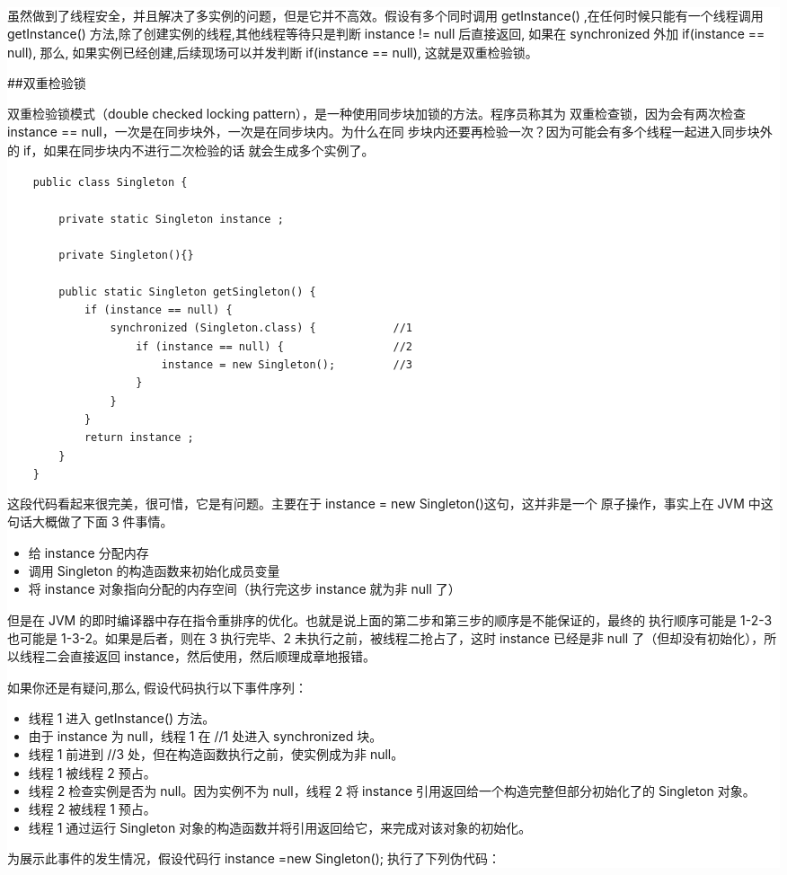 虽然做到了线程安全，并且解决了多实例的问题，但是它并不高效。假设有多个同时调用 getInstance()
,在任何时候只能有一个线程调用 getInstance() 方法,除了创建实例的线程,其他线程等待只是判断
instance != null 后直接返回, 如果在 synchronized 外加 if(instance == null), 那么,
如果实例已经创建,后续现场可以并发判断 if(instance == null), 这就是双重检验锁。

##双重检验锁

双重检验锁模式（double checked locking pattern），是一种使用同步块加锁的方法。程序员称其为
双重检查锁，因为会有两次检查 instance == null，一次是在同步块外，一次是在同步块内。为什么在同
步块内还要再检验一次？因为可能会有多个线程一起进入同步块外的 if，如果在同步块内不进行二次检验的话
就会生成多个实例了。


```
    public class Singleton {

        private static Singleton instance ;

        private Singleton(){}

        public static Singleton getSingleton() {
        	if (instance == null) {
        		synchronized (Singleton.class) {            //1
        			if (instance == null) {                 //2
        				instance = new Singleton();         //3
        			}
        		}
        	}
        	return instance ;
        }
    }
```

这段代码看起来很完美，很可惜，它是有问题。主要在于 instance = new Singleton()这句，这并非是一个
原子操作，事实上在 JVM 中这句话大概做了下面 3 件事情。


* 给 instance 分配内存
* 调用 Singleton 的构造函数来初始化成员变量
* 将 instance 对象指向分配的内存空间（执行完这步 instance 就为非 null 了）


但是在 JVM 的即时编译器中存在指令重排序的优化。也就是说上面的第二步和第三步的顺序是不能保证的，最终的
执行顺序可能是 1-2-3 也可能是 1-3-2。如果是后者，则在 3 执行完毕、2 未执行之前，被线程二抢占了，这时
 instance 已经是非 null 了（但却没有初始化），所以线程二会直接返回 instance，然后使用，然后顺理成章地报错。

如果你还是有疑问,那么, 假设代码执行以下事件序列：

* 线程 1 进入 getInstance() 方法。
* 由于 instance 为 null，线程 1 在 //1 处进入 synchronized 块。
* 线程 1 前进到 //3 处，但在构造函数执行之前，使实例成为非 null。
* 线程 1 被线程 2 预占。
* 线程 2 检查实例是否为 null。因为实例不为 null，线程 2 将 instance 引用返回给一个构造完整但部分初始化了的 Singleton 对象。 
* 线程 2 被线程 1 预占。
* 线程 1 通过运行 Singleton 对象的构造函数并将引用返回给它，来完成对该对象的初始化。

为展示此事件的发生情况，假设代码行 instance =new Singleton(); 执行了下列伪代码：
